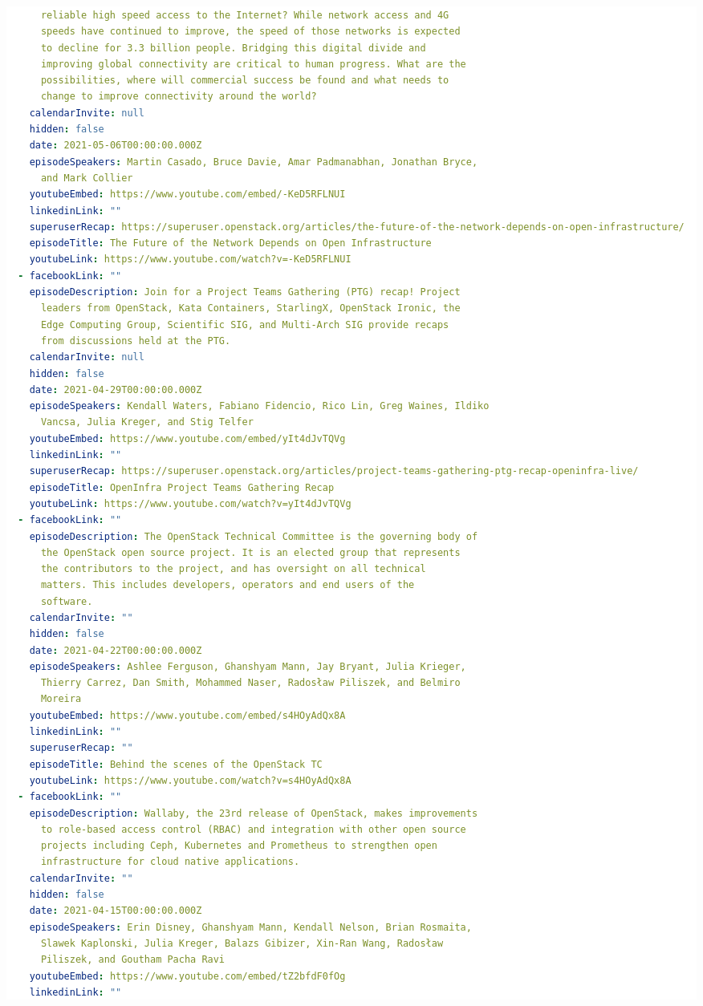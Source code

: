 ```yaml
      reliable high speed access to the Internet? While network access and 4G
      speeds have continued to improve, the speed of those networks is expected
      to decline for 3.3 billion people. Bridging this digital divide and
      improving global connectivity are critical to human progress. What are the
      possibilities, where will commercial success be found and what needs to
      change to improve connectivity around the world?
    calendarInvite: null
    hidden: false
    date: 2021-05-06T00:00:00.000Z
    episodeSpeakers: Martin Casado, Bruce Davie, Amar Padmanabhan, Jonathan Bryce,
      and Mark Collier
    youtubeEmbed: https://www.youtube.com/embed/-KeD5RFLNUI
    linkedinLink: ""
    superuserRecap: https://superuser.openstack.org/articles/the-future-of-the-network-depends-on-open-infrastructure/
    episodeTitle: The Future of the Network Depends on Open Infrastructure
    youtubeLink: https://www.youtube.com/watch?v=-KeD5RFLNUI
  - facebookLink: ""
    episodeDescription: Join for a Project Teams Gathering (PTG) recap! Project
      leaders from OpenStack, Kata Containers, StarlingX, OpenStack Ironic, the
      Edge Computing Group, Scientific SIG, and Multi-Arch SIG provide recaps
      from discussions held at the PTG.
    calendarInvite: null
    hidden: false
    date: 2021-04-29T00:00:00.000Z
    episodeSpeakers: Kendall Waters, Fabiano Fidencio, Rico Lin, Greg Waines, Ildiko
      Vancsa, Julia Kreger, and Stig Telfer
    youtubeEmbed: https://www.youtube.com/embed/yIt4dJvTQVg
    linkedinLink: ""
    superuserRecap: https://superuser.openstack.org/articles/project-teams-gathering-ptg-recap-openinfra-live/
    episodeTitle: OpenInfra Project Teams Gathering Recap
    youtubeLink: https://www.youtube.com/watch?v=yIt4dJvTQVg
  - facebookLink: ""
    episodeDescription: The OpenStack Technical Committee is the governing body of
      the OpenStack open source project. It is an elected group that represents
      the contributors to the project, and has oversight on all technical
      matters. This includes developers, operators and end users of the
      software.
    calendarInvite: ""
    hidden: false
    date: 2021-04-22T00:00:00.000Z
    episodeSpeakers: Ashlee Ferguson, Ghanshyam Mann, Jay Bryant, Julia Krieger,
      Thierry Carrez, Dan Smith, Mohammed Naser, Radosław Piliszek, and Belmiro
      Moreira
    youtubeEmbed: https://www.youtube.com/embed/s4HOyAdQx8A
    linkedinLink: ""
    superuserRecap: ""
    episodeTitle: Behind the scenes of the OpenStack TC
    youtubeLink: https://www.youtube.com/watch?v=s4HOyAdQx8A
  - facebookLink: ""
    episodeDescription: Wallaby, the 23rd release of OpenStack, makes improvements
      to role-based access control (RBAC) and integration with other open source
      projects including Ceph, Kubernetes and Prometheus to strengthen open
      infrastructure for cloud native applications.
    calendarInvite: ""
    hidden: false
    date: 2021-04-15T00:00:00.000Z
    episodeSpeakers: Erin Disney, Ghanshyam Mann, Kendall Nelson, Brian Rosmaita,
      Slawek Kaplonski, Julia Kreger, Balazs Gibizer, Xin-Ran Wang, Radosław
      Piliszek, and Goutham Pacha Ravi
    youtubeEmbed: https://www.youtube.com/embed/tZ2bfdF0fOg
    linkedinLink: ""
```